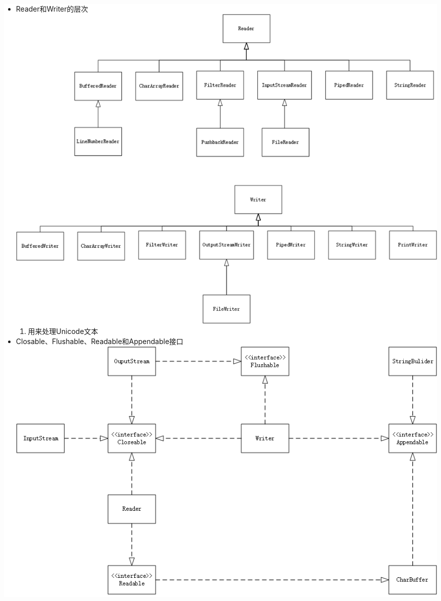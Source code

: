 + Reader和Writer的层次</br>![avatar](../images/Java/Reader和Writer层次结构图.png)
    1. 用来处理Unicode文本
+ Closable、Flushable、Readable和Appendable接口![avatar](../images/Java/Closeable、Flushable、Readabe和Appendable接口.png)
